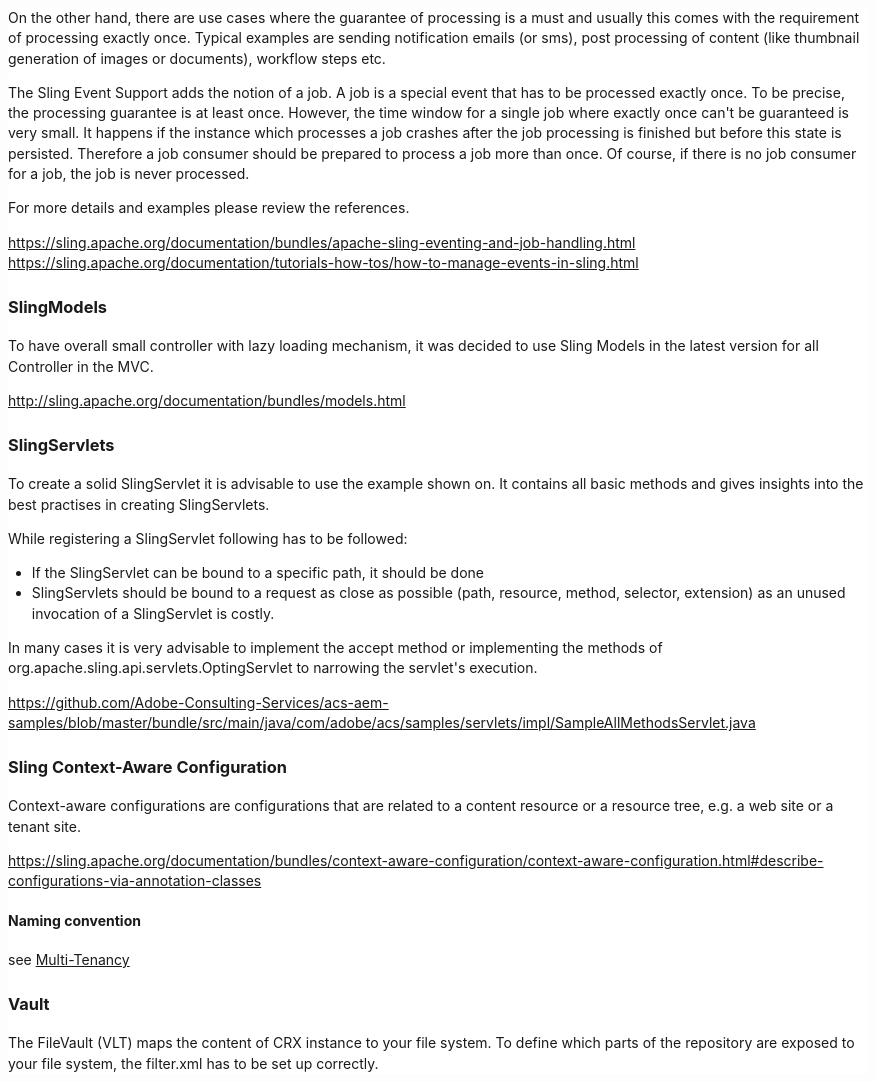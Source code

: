 On the other hand, there are use cases where the guarantee of processing is a must and usually this comes with the requirement of processing exactly once. Typical examples are sending notification emails (or sms), post processing of content (like thumbnail generation of images or documents), workflow steps etc.

The Sling Event Support adds the notion of a job. A job is a special event that has to be processed exactly once. To be precise, the processing guarantee is at least once. However, the time window for a single job where exactly once can't be guaranteed is very small. It happens if the instance which processes a job crashes after the job processing is finished but before this state is persisted. Therefore a job consumer should be prepared to process a job more than once. Of course, if there is no job consumer for a job, the job is never processed.

For more details and examples please review the references.

https://sling.apache.org/documentation/bundles/apache-sling-eventing-and-job-handling.html
https://sling.apache.org/documentation/tutorials-how-tos/how-to-manage-events-in-sling.html

### SlingModels

To have overall small controller with lazy loading mechanism, it was decided to use Sling Models in the latest version for all Controller in the MVC.

http://sling.apache.org/documentation/bundles/models.html

### SlingServlets

To create a solid SlingServlet it is advisable to use the example shown on.
It contains all basic methods and gives insights into the best practises in creating SlingServlets.

While registering a SlingServlet following has to be followed:
 * If the SlingServlet can be bound to a specific path, it should be done
 * SlingServlets should be bound to a request as close as possible (path, resource, method, selector, extension) as an unused invocation of a SlingServlet is costly.

In many cases it is very advisable to implement the accept method or implementing the methods of org.apache.sling.api.servlets.OptingServlet to narrowing the servlet's execution.

https://github.com/Adobe-Consulting-Services/acs-aem-samples/blob/master/bundle/src/main/java/com/adobe/acs/samples/servlets/impl/SampleAllMethodsServlet.java

### Sling Context-Aware Configuration
Context-aware configurations are configurations that are related to a content resource or a resource tree, e.g. a web site or a tenant site.

https://sling.apache.org/documentation/bundles/context-aware-configuration/context-aware-configuration.html#describe-configurations-via-annotation-classes

#### Naming convention
see [Multi-Tenancy](#multi-tenancy)


### Vault

The FileVault (VLT) maps the content of CRX instance to your file system.
To define which parts of the repository are exposed to your file system, the filter.xml has to be set up correctly.

